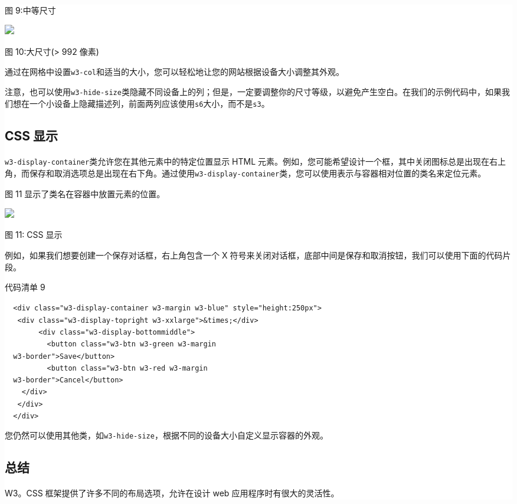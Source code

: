 图 9:中等尺寸

![](../Images/image011.jpg)

图 10:大尺寸(> 992 像素)

通过在网格中设置`w3-col`和适当的大小，您可以轻松地让您的网站根据设备大小调整其外观。

注意，也可以使用`w3-hide-size`类隐藏不同设备上的列；但是，一定要调整你的尺寸等级，以避免产生空白。在我们的示例代码中，如果我们想在一个小设备上隐藏描述列，前面两列应该使用`s6`大小，而不是`s3`。

## CSS 显示

`w3-display-container`类允许您在其他元素中的特定位置显示 HTML 元素。例如，您可能希望设计一个框，其中关闭图标总是出现在右上角，而保存和取消选项总是出现在右下角。通过使用`w3-display-container`类，您可以使用表示与容器相对位置的类名来定位元素。

图 11 显示了类名在容器中放置元素的位置。

![](../Images/image012.jpg)

图 11: CSS 显示

例如，如果我们想要创建一个保存对话框，右上角包含一个 X 符号来关闭对话框，底部中间是保存和取消按钮，我们可以使用下面的代码片段。

代码清单 9

```
  <div class="w3-display-container w3-margin w3-blue" style="height:250px">
   <div class="w3-display-topright w3-xxlarge">&times;</div>
        <div class="w3-display-bottommiddle">
          <button class="w3-btn w3-green w3-margin
  w3-border">Save</button>
          <button class="w3-btn w3-red w3-margin
  w3-border">Cancel</button>
    </div>
   </div>
  </div>

```

您仍然可以使用其他类，如`w3-hide-size`，根据不同的设备大小自定义显示容器的外观。

## 总结

W3。CSS 框架提供了许多不同的布局选项，允许在设计 web 应用程序时有很大的灵活性。